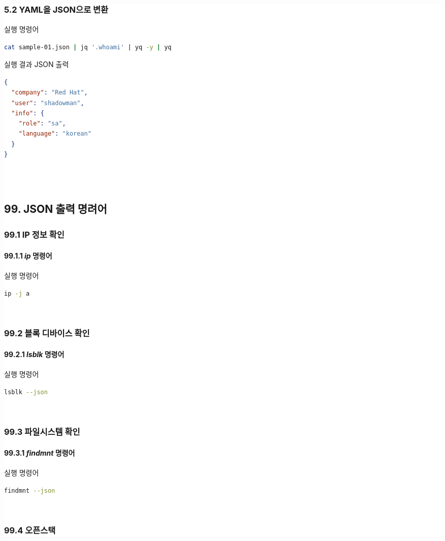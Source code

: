 ### 5.2 YAML을 JSON으로 변환

실행 명령어
```bash
cat sample-01.json | jq '.whoami' | yq -y | yq 
```

실행 결과 JSON 출력
```json
{
  "company": "Red Hat",
  "user": "shadowman",
  "info": {
    "role": "sa",
    "language": "korean"
  }
}
```
<br>
<br>

## 99. JSON 출력 명려어

### 99.1 IP 정보 확인

#### 99.1.1 *ip* 명령어

실행 명령어
```bash
ip -j a
```
<br>

### 99.2 블록 디바이스 확인

#### 99.2.1 *lsblk* 명령어

실행 명령어
```bash
lsblk --json
```
<br>

### 99.3 파일시스템 확인

#### 99.3.1 *findmnt* 명령어

실행 명령어
```bash
findmnt --json
```
<br>

### 99.4 오픈스택
